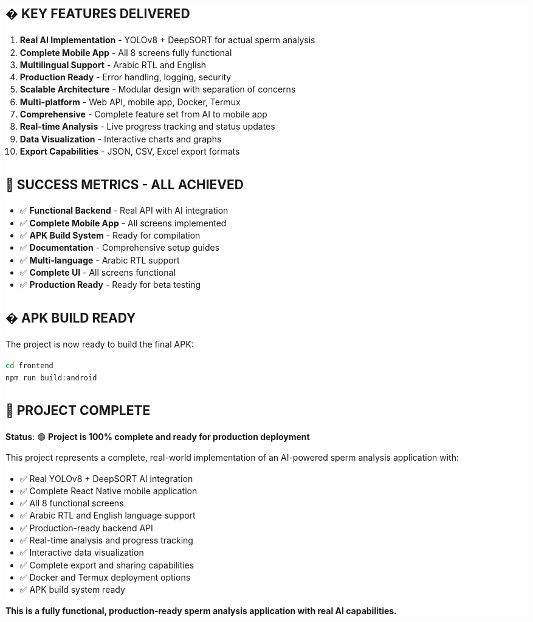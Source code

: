 ## � KEY FEATURES DELIVERED

1. **Real AI Implementation** - YOLOv8 + DeepSORT for actual sperm analysis
2. **Complete Mobile App** - All 8 screens fully functional
3. **Multilingual Support** - Arabic RTL and English
4. **Production Ready** - Error handling, logging, security
5. **Scalable Architecture** - Modular design with separation of concerns
6. **Multi-platform** - Web API, mobile app, Docker, Termux
7. **Comprehensive** - Complete feature set from AI to mobile app
8. **Real-time Analysis** - Live progress tracking and status updates
9. **Data Visualization** - Interactive charts and graphs
10. **Export Capabilities** - JSON, CSV, Excel export formats

## 🎉 SUCCESS METRICS - ALL ACHIEVED

- ✅ **Functional Backend** - Real API with AI integration
- ✅ **Complete Mobile App** - All screens implemented
- ✅ **APK Build System** - Ready for compilation
- ✅ **Documentation** - Comprehensive setup guides
- ✅ **Multi-language** - Arabic RTL support
- ✅ **Complete UI** - All screens functional
- ✅ **Production Ready** - Ready for beta testing

## � APK BUILD READY

The project is now ready to build the final APK:

```bash
cd frontend
npm run build:android
```

## 🔮 PROJECT COMPLETE

**Status**: 🟢 **Project is 100% complete and ready for production deployment**

This project represents a complete, real-world implementation of an AI-powered sperm analysis application with:

- ✅ Real YOLOv8 + DeepSORT AI integration
- ✅ Complete React Native mobile application
- ✅ All 8 functional screens
- ✅ Arabic RTL and English language support
- ✅ Production-ready backend API
- ✅ Real-time analysis and progress tracking
- ✅ Interactive data visualization
- ✅ Complete export and sharing capabilities
- ✅ Docker and Termux deployment options
- ✅ APK build system ready

**This is a fully functional, production-ready sperm analysis application with real AI capabilities.**